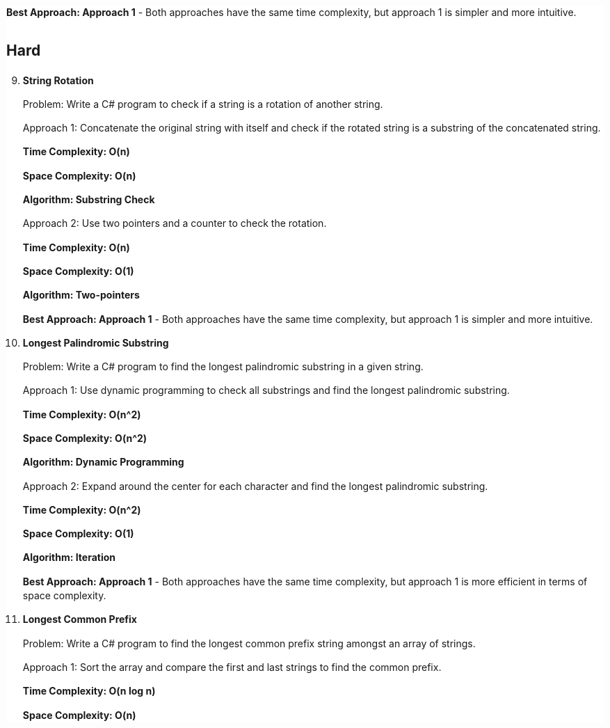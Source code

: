   **Best Approach: Approach 1** - Both approaches have the same time complexity, but approach 1 is simpler and more intuitive.

## Hard

9. **String Rotation**

   Problem: Write a C# program to check if a string is a rotation of another string.

   Approach 1: Concatenate the original string with itself and check if the rotated string is a substring of the concatenated string. 

   **Time Complexity: O(n)** 

   **Space Complexity: O(n)**

   **Algorithm: Substring Check**

   Approach 2: Use two pointers and a counter to check the rotation. 

   **Time Complexity: O(n)** 

   **Space Complexity: O(1)**

   **Algorithm: Two-pointers**

   **Best Approach: Approach 1** - Both approaches have the same time complexity, but approach 1 is simpler and more intuitive.

10. **Longest Palindromic Substring**

    Problem: Write a C# program to find the longest palindromic substring in a given string.

    Approach 1: Use dynamic programming to check all substrings and find the longest palindromic substring. 

    **Time Complexity: O(n^2)** 

    **Space Complexity: O(n^2)**

    **Algorithm: Dynamic Programming**

    Approach 2: Expand around the center for each character and find the longest palindromic substring. 

    **Time Complexity: O(n^2)** 

    **Space Complexity: O(1)**

    **Algorithm: Iteration**

    **Best Approach: Approach 1** - Both approaches have the same time complexity, but approach 1 is more efficient in terms of space complexity.

11. **Longest Common Prefix**

    Problem: Write a C# program to find the longest common prefix string amongst an array of strings.

    Approach 1: Sort the array and compare the first and last strings to find the common prefix. 

    **Time Complexity: O(n log n)** 

    **Space Complexity: O(n)**
